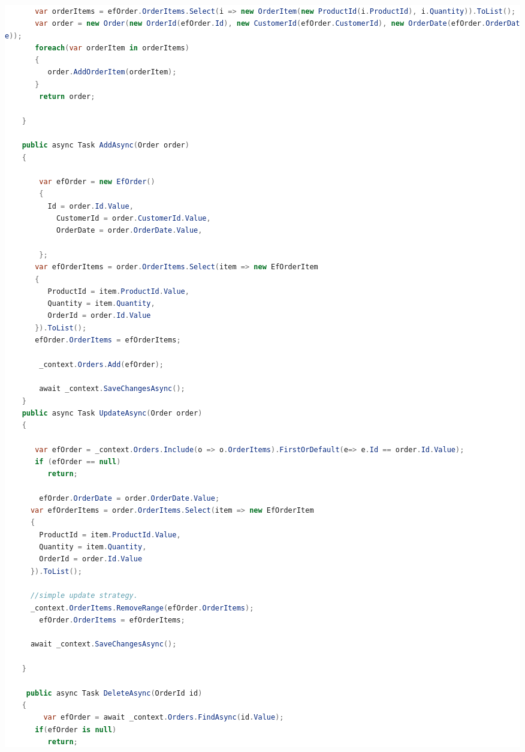 ```csharp
       var orderItems = efOrder.OrderItems.Select(i => new OrderItem(new ProductId(i.ProductId), i.Quantity)).ToList();
       var order = new Order(new OrderId(efOrder.Id), new CustomerId(efOrder.CustomerId), new OrderDate(efOrder.OrderDate));
       foreach(var orderItem in orderItems)
       {
          order.AddOrderItem(orderItem);
       }
        return order;

    }

    public async Task AddAsync(Order order)
    {

        var efOrder = new EfOrder()
        {
          Id = order.Id.Value,
            CustomerId = order.CustomerId.Value,
            OrderDate = order.OrderDate.Value,

        };
       var efOrderItems = order.OrderItems.Select(item => new EfOrderItem
       {
          ProductId = item.ProductId.Value,
          Quantity = item.Quantity,
          OrderId = order.Id.Value
       }).ToList();
       efOrder.OrderItems = efOrderItems;

        _context.Orders.Add(efOrder);

        await _context.SaveChangesAsync();
    }
    public async Task UpdateAsync(Order order)
    {

       var efOrder = _context.Orders.Include(o => o.OrderItems).FirstOrDefault(e=> e.Id == order.Id.Value);
       if (efOrder == null)
          return;

        efOrder.OrderDate = order.OrderDate.Value;
      var efOrderItems = order.OrderItems.Select(item => new EfOrderItem
      {
        ProductId = item.ProductId.Value,
        Quantity = item.Quantity,
        OrderId = order.Id.Value
      }).ToList();

      //simple update strategy.
      _context.OrderItems.RemoveRange(efOrder.OrderItems);
        efOrder.OrderItems = efOrderItems;

      await _context.SaveChangesAsync();

    }

     public async Task DeleteAsync(OrderId id)
    {
         var efOrder = await _context.Orders.FindAsync(id.Value);
       if(efOrder is null)
          return;
```